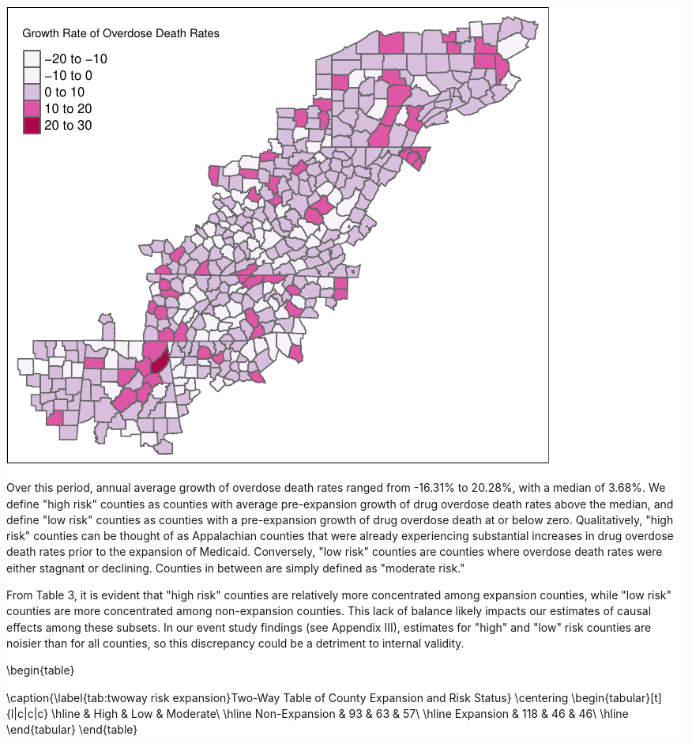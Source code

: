 ![Map of Pre-Expansion CAGR of Overdose Death Rates Across Appalachian Counties](figs/fig6.pdf) 



Over this period, annual average growth of overdose death rates ranged from -16.31% to 20.28%, with a median of 3.68%. We define "high risk" counties as counties with average pre-expansion growth of drug overdose death rates above the median, and define "low risk" counties as counties with a pre-expansion growth of drug overdose death at or below zero. Qualitatively, "high risk" counties can be thought of as Appalachian counties that were already experiencing substantial increases in drug overdose death rates prior to the expansion of Medicaid. Conversely, "low risk" counties are counties where overdose death rates were either stagnant or declining. Counties in between are simply defined as "moderate risk."

From Table 3, it is evident that "high risk" counties are relatively more concentrated among expansion counties, while "low risk" counties are more concentrated among non-expansion counties. This lack of balance likely impacts our estimates of causal effects among these subsets. In our event study findings (see Appendix III), estimates for "high" and "low" risk counties are noisier than for all counties, so this discrepancy could be a detriment to internal validity.

\begin{table}

\caption{\label{tab:twoway risk expansion}Two-Way Table of County Expansion and Risk Status}
\centering
\begin{tabular}[t]{l|c|c|c}
\hline
  & High & Low & Moderate\\
\hline
Non-Expansion & 93 & 63 & 57\\
\hline
Expansion & 118 & 46 & 46\\
\hline
\end{tabular}
\end{table}
